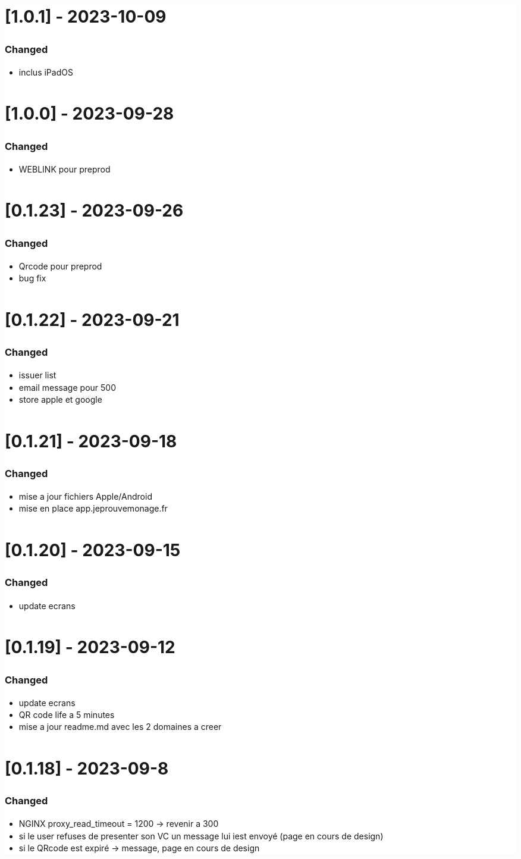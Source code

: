 # [1.0.1] - 2023-10-09
### Changed
- inclus iPadOS

# [1.0.0] - 2023-09-28
### Changed
- WEBLINK pour preprod
# [0.1.23] - 2023-09-26
### Changed
- Qrcode pour preprod
- bug fix
# [0.1.22] - 2023-09-21
### Changed
- issuer list
- email message pour 500
- store apple et google

# [0.1.21] - 2023-09-18
### Changed
- mise a jour fichiers Apple/Android
- mise en place app.jeprouvemonage.fr

# [0.1.20] - 2023-09-15
### Changed
- update ecrans
# [0.1.19] - 2023-09-12
### Changed
- update ecrans
- QR code life a 5 minutes
- mise a jour readme.md avec les 2 domaines a creer

# [0.1.18] - 2023-09-8
### Changed
- NGINX proxy_read_timeout = 1200 -> revenir a 300
- si le user refuses de presenter son VC un message lui iest envoyé (page en cours de design)
- si le QRcode est expiré -> message, page en cours de design
